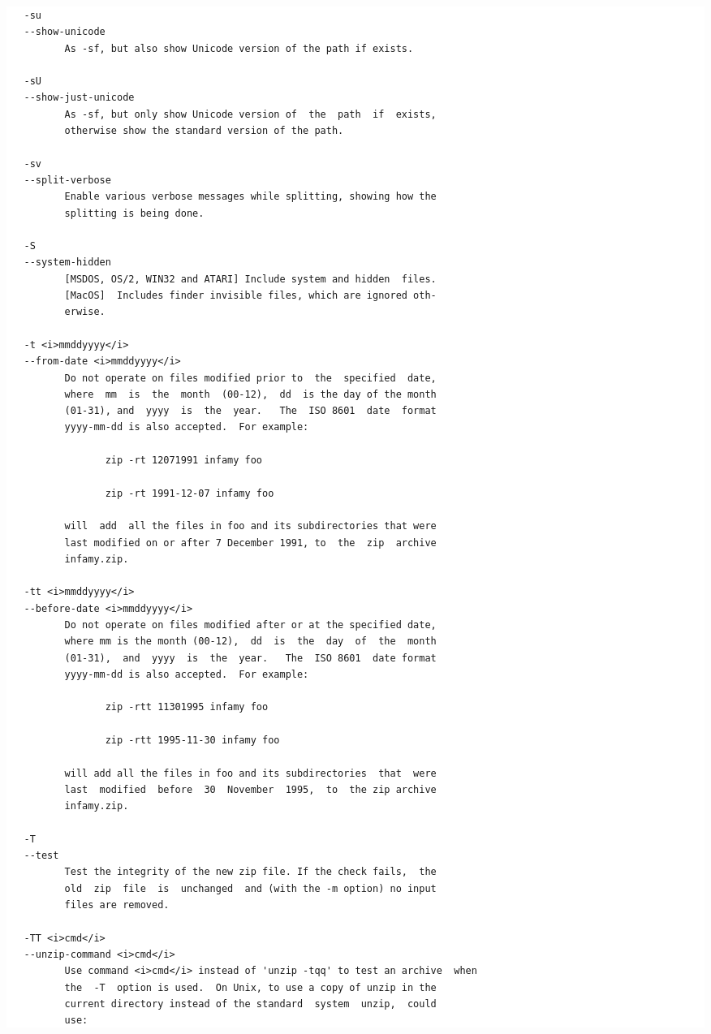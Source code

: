        -su
       --show-unicode
              As -sf, but also show Unicode version of the path if exists.

       -sU
       --show-just-unicode
              As -sf, but only show Unicode version of  the  path  if  exists,
              otherwise show the standard version of the path.

       -sv
       --split-verbose
              Enable various verbose messages while splitting, showing how the
              splitting is being done.

       -S
       --system-hidden
              [MSDOS, OS/2, WIN32 and ATARI] Include system and hidden  files.
              [MacOS]  Includes finder invisible files, which are ignored oth-
              erwise.

       -t <i>mmddyyyy</i>
       --from-date <i>mmddyyyy</i>
              Do not operate on files modified prior to  the  specified  date,
              where  mm  is  the  month  (00-12),  dd  is the day of the month
              (01-31), and  yyyy  is  the  year.   The  ISO 8601  date  format
              yyyy-mm-dd is also accepted.  For example:

                     zip -rt 12071991 infamy foo

                     zip -rt 1991-12-07 infamy foo

              will  add  all the files in foo and its subdirectories that were
              last modified on or after 7 December 1991, to  the  zip  archive
              infamy.zip.

       -tt <i>mmddyyyy</i>
       --before-date <i>mmddyyyy</i>
              Do not operate on files modified after or at the specified date,
              where mm is the month (00-12),  dd  is  the  day  of  the  month
              (01-31),  and  yyyy  is  the  year.   The  ISO 8601  date format
              yyyy-mm-dd is also accepted.  For example:

                     zip -rtt 11301995 infamy foo

                     zip -rtt 1995-11-30 infamy foo

              will add all the files in foo and its subdirectories  that  were
              last  modified  before  30  November  1995,  to  the zip archive
              infamy.zip.

       -T
       --test
              Test the integrity of the new zip file. If the check fails,  the
              old  zip  file  is  unchanged  and (with the -m option) no input
              files are removed.

       -TT <i>cmd</i>
       --unzip-command <i>cmd</i>
              Use command <i>cmd</i> instead of 'unzip -tqq' to test an archive  when
              the  -T  option is used.  On Unix, to use a copy of unzip in the
              current directory instead of the standard  system  unzip,  could
              use:
